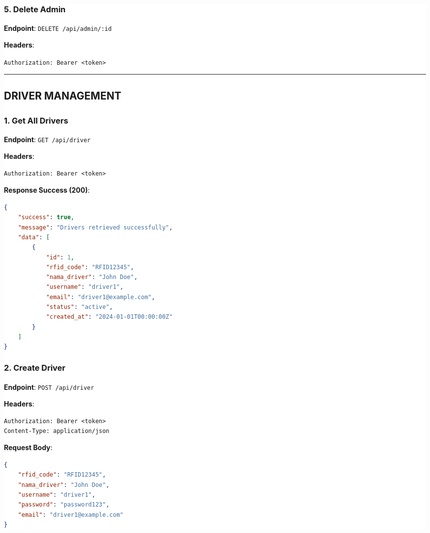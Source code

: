 ### 5. Delete Admin
**Endpoint**: `DELETE /api/admin/:id`

**Headers**: 
```
Authorization: Bearer <token>
```

---

## DRIVER MANAGEMENT

### 1. Get All Drivers
**Endpoint**: `GET /api/driver`

**Headers**: 
```
Authorization: Bearer <token>
```

**Response Success (200)**:
```json
{
    "success": true,
    "message": "Drivers retrieved successfully",
    "data": [
        {
            "id": 1,
            "rfid_code": "RFID12345",
            "nama_driver": "John Doe",
            "username": "driver1",
            "email": "driver1@example.com",
            "status": "active",
            "created_at": "2024-01-01T00:00:00Z"
        }
    ]
}
```

### 2. Create Driver
**Endpoint**: `POST /api/driver`

**Headers**: 
```
Authorization: Bearer <token>
Content-Type: application/json
```

**Request Body**:
```json
{
    "rfid_code": "RFID12345",
    "nama_driver": "John Doe",
    "username": "driver1",
    "password": "password123",
    "email": "driver1@example.com"
}
```
